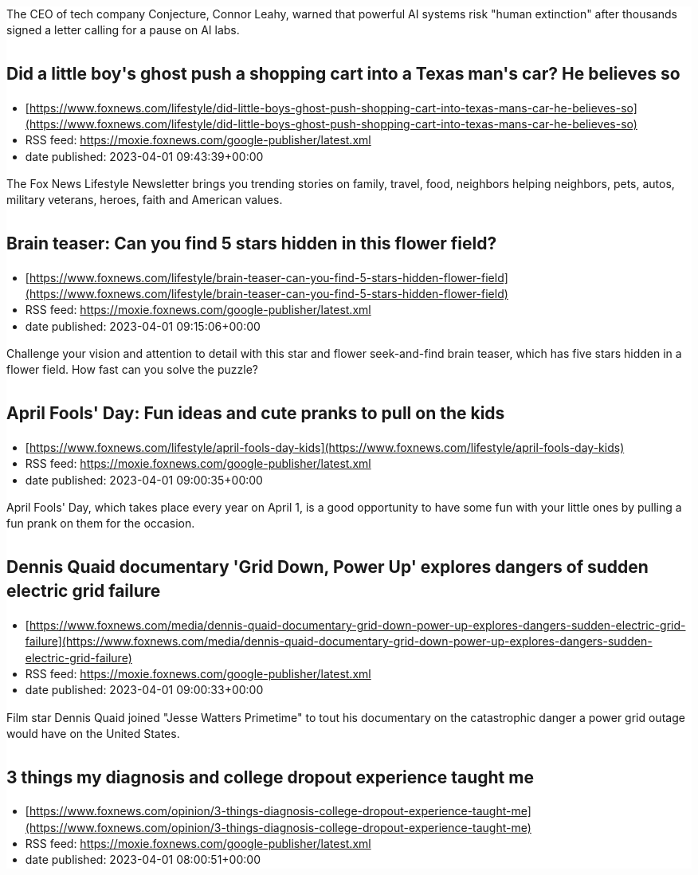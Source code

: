 The CEO of tech company Conjecture, Connor Leahy, warned that powerful AI systems risk &quot;human extinction&quot; after thousands signed a letter calling for a pause on AI labs.

## Did a little boy's ghost push a shopping cart into a Texas man's car? He believes so
 - [https://www.foxnews.com/lifestyle/did-little-boys-ghost-push-shopping-cart-into-texas-mans-car-he-believes-so](https://www.foxnews.com/lifestyle/did-little-boys-ghost-push-shopping-cart-into-texas-mans-car-he-believes-so)
 - RSS feed: https://moxie.foxnews.com/google-publisher/latest.xml
 - date published: 2023-04-01 09:43:39+00:00

The Fox News Lifestyle Newsletter brings you trending stories on family, travel, food, neighbors helping neighbors, pets, autos, military veterans, heroes, faith and American values.

## Brain teaser: Can you find 5 stars hidden in this flower field?
 - [https://www.foxnews.com/lifestyle/brain-teaser-can-you-find-5-stars-hidden-flower-field](https://www.foxnews.com/lifestyle/brain-teaser-can-you-find-5-stars-hidden-flower-field)
 - RSS feed: https://moxie.foxnews.com/google-publisher/latest.xml
 - date published: 2023-04-01 09:15:06+00:00

Challenge your vision and attention to detail with this star and flower seek-and-find brain teaser, which has five stars hidden in a flower field. How fast can you solve the puzzle?

## April Fools' Day: Fun ideas and cute pranks to pull on the kids
 - [https://www.foxnews.com/lifestyle/april-fools-day-kids](https://www.foxnews.com/lifestyle/april-fools-day-kids)
 - RSS feed: https://moxie.foxnews.com/google-publisher/latest.xml
 - date published: 2023-04-01 09:00:35+00:00

April Fools&apos; Day, which takes place every year on April 1, is a good opportunity to have some fun with your little ones by pulling a fun prank on them for the occasion.

## Dennis Quaid documentary 'Grid Down, Power Up' explores dangers of sudden electric grid failure
 - [https://www.foxnews.com/media/dennis-quaid-documentary-grid-down-power-up-explores-dangers-sudden-electric-grid-failure](https://www.foxnews.com/media/dennis-quaid-documentary-grid-down-power-up-explores-dangers-sudden-electric-grid-failure)
 - RSS feed: https://moxie.foxnews.com/google-publisher/latest.xml
 - date published: 2023-04-01 09:00:33+00:00

Film star Dennis Quaid joined &quot;Jesse Watters Primetime&quot; to tout his documentary on the catastrophic danger a power grid outage would have on the United States.

## 3 things my diagnosis and college dropout experience taught me
 - [https://www.foxnews.com/opinion/3-things-diagnosis-college-dropout-experience-taught-me](https://www.foxnews.com/opinion/3-things-diagnosis-college-dropout-experience-taught-me)
 - RSS feed: https://moxie.foxnews.com/google-publisher/latest.xml
 - date published: 2023-04-01 08:00:51+00:00
